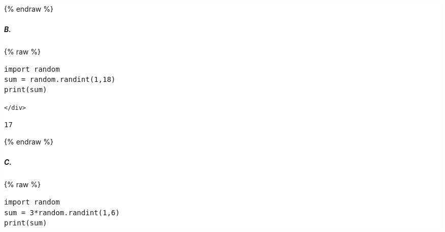 </div>
    {% endraw %}

<div class="cell border-box-sizing text_cell rendered"><div class="inner_cell">
<div class="text_cell_render border-box-sizing rendered_html">
<h5 id="B.">B.<a class="anchor-link" href="#B."> </a></h5>
</div>
</div>
</div>
    {% raw %}
    
<div class="cell border-box-sizing code_cell rendered">
<div class="input">

<div class="inner_cell">
    <div class="input_area">
<div class=" highlight hl-ipython3"><pre><span></span><span class="kn">import</span> <span class="nn">random</span> 
<span class="nb">sum</span> <span class="o">=</span> <span class="n">random</span><span class="o">.</span><span class="n">randint</span><span class="p">(</span><span class="mi">1</span><span class="p">,</span><span class="mi">18</span><span class="p">)</span>
<span class="nb">print</span><span class="p">(</span><span class="nb">sum</span><span class="p">)</span>
</pre></div>

    </div>
</div>
</div>

<div class="output_wrapper">
<div class="output">

<div class="output_area">

<div class="output_subarea output_stream output_stdout output_text">
<pre>17
</pre>
</div>
</div>

</div>
</div>

</div>
    {% endraw %}

<div class="cell border-box-sizing text_cell rendered"><div class="inner_cell">
<div class="text_cell_render border-box-sizing rendered_html">
<h5 id="C.">C.<a class="anchor-link" href="#C."> </a></h5>
</div>
</div>
</div>
    {% raw %}
    
<div class="cell border-box-sizing code_cell rendered">
<div class="input">

<div class="inner_cell">
    <div class="input_area">
<div class=" highlight hl-ipython3"><pre><span></span><span class="kn">import</span> <span class="nn">random</span>
<span class="nb">sum</span> <span class="o">=</span> <span class="mi">3</span><span class="o">*</span><span class="n">random</span><span class="o">.</span><span class="n">randint</span><span class="p">(</span><span class="mi">1</span><span class="p">,</span><span class="mi">6</span><span class="p">)</span>
<span class="nb">print</span><span class="p">(</span><span class="nb">sum</span><span class="p">)</span>
</pre></div>
